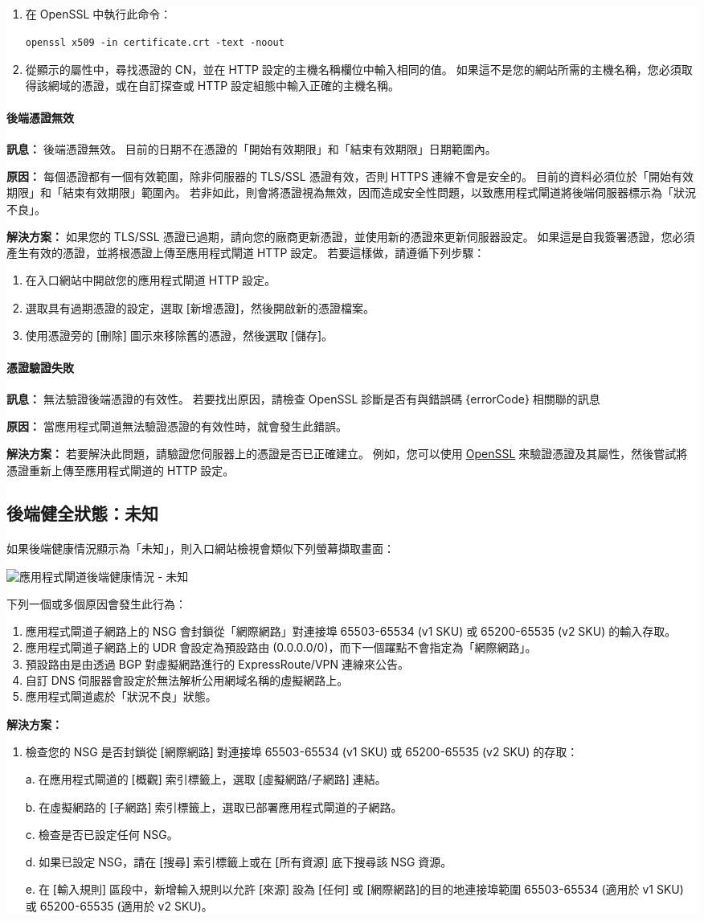 1.  在 OpenSSL 中執行此命令：
    ```
    openssl x509 -in certificate.crt -text -noout
    ```

2.  從顯示的屬性中，尋找憑證的 CN，並在 HTTP 設定的主機名稱欄位中輸入相同的值。 如果這不是您的網站所需的主機名稱，您必須取得該網域的憑證，或在自訂探查或 HTTP 設定組態中輸入正確的主機名稱。

#### <a name="backend-certificate-is-invalid"></a>後端憑證無效

**訊息：** 後端憑證無效。 目前的日期不在憑證的「開始有效期限」和「結束有效期限」日期範圍內。

**原因：** 每個憑證都有一個有效範圍，除非伺服器的 TLS/SSL 憑證有效，否則 HTTPS 連線不會是安全的。 目前的資料必須位於「開始有效期限」和「結束有效期限」範圍內。 若非如此，則會將憑證視為無效，因而造成安全性問題，以致應用程式閘道將後端伺服器標示為「狀況不良」。

**解決方案：** 如果您的 TLS/SSL 憑證已過期，請向您的廠商更新憑證，並使用新的憑證來更新伺服器設定。 如果這是自我簽署憑證，您必須產生有效的憑證，並將根憑證上傳至應用程式閘道 HTTP 設定。 若要這樣做，請遵循下列步驟：

1.  在入口網站中開啟您的應用程式閘道 HTTP 設定。

1.  選取具有過期憑證的設定，選取 [新增憑證]，然後開啟新的憑證檔案。

1.  使用憑證旁的 [刪除] 圖示來移除舊的憑證，然後選取 [儲存]。

#### <a name="certificate-verification-failed"></a>憑證驗證失敗

**訊息：** 無法驗證後端憑證的有效性。 若要找出原因，請檢查 OpenSSL 診斷是否有與錯誤碼 {errorCode} 相關聯的訊息

**原因：** 當應用程式閘道無法驗證憑證的有效性時，就會發生此錯誤。

**解決方案：** 若要解決此問題，請驗證您伺服器上的憑證是否已正確建立。 例如，您可以使用 [OpenSSL](https://www.openssl.org/docs/man1.0.2/man1/verify.html) 來驗證憑證及其屬性，然後嘗試將憑證重新上傳至應用程式閘道的 HTTP 設定。

<a name="backend-health-status-unknown"></a>後端健全狀態：未知
-------------------------------
如果後端健康情況顯示為「未知」，則入口網站檢視會類似下列螢幕擷取畫面：

![應用程式閘道後端健康情況 - 未知](./media/application-gateway-backend-health-troubleshooting/appgwunknown.png)

下列一個或多個原因會發生此行為：

1.  應用程式閘道子網路上的 NSG 會封鎖從「網際網路」對連接埠 65503-65534 (v1 SKU) 或 65200-65535 (v2 SKU) 的輸入存取。
1.  應用程式閘道子網路上的 UDR 會設定為預設路由 (0.0.0.0/0)，而下一個躍點不會指定為「網際網路」。
1.  預設路由是由透過 BGP 對虛擬網路進行的 ExpressRoute/VPN 連線來公告。
1.  自訂 DNS 伺服器會設定於無法解析公用網域名稱的虛擬網路上。
1.  應用程式閘道處於「狀況不良」狀態。

**解決方案：**

1.  檢查您的 NSG 是否封鎖從 [網際網路] 對連接埠 65503-65534 (v1 SKU) 或 65200-65535 (v2 SKU) 的存取：

    a.  在應用程式閘道的 [概觀] 索引標籤上，選取 [虛擬網路/子網路] 連結。

    b.  在虛擬網路的 [子網路] 索引標籤上，選取已部署應用程式閘道的子網路。

    c.  檢查是否已設定任何 NSG。

    d.  如果已設定 NSG，請在 [搜尋] 索引標籤上或在 [所有資源] 底下搜尋該 NSG 資源。

    e.  在 [輸入規則] 區段中，新增輸入規則以允許 [來源] 設為 [任何] 或 [網際網路]的目的地連接埠範圍 65503-65534 (適用於 v1 SKU) 或 65200-65535 (適用於 v2 SKU)。
